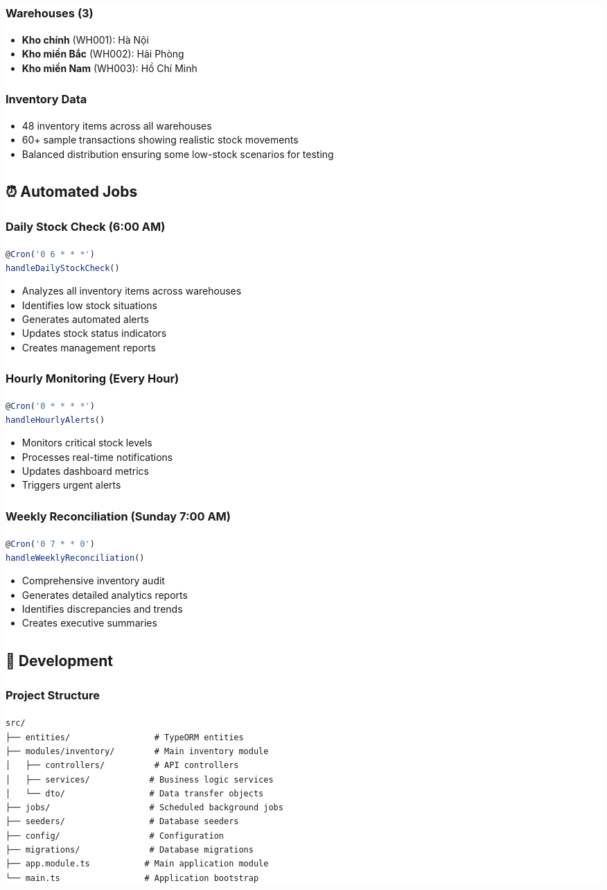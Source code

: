 ### Warehouses (3)
- **Kho chính** (WH001): Hà Nội
- **Kho miền Bắc** (WH002): Hải Phòng
- **Kho miền Nam** (WH003): Hồ Chí Minh

### Inventory Data
- 48 inventory items across all warehouses
- 60+ sample transactions showing realistic stock movements
- Balanced distribution ensuring some low-stock scenarios for testing

## ⏰ Automated Jobs

### Daily Stock Check (6:00 AM)
```typescript
@Cron('0 6 * * *')
handleDailyStockCheck()
```
- Analyzes all inventory items across warehouses
- Identifies low stock situations
- Generates automated alerts
- Updates stock status indicators
- Creates management reports

### Hourly Monitoring (Every Hour)
```typescript
@Cron('0 * * * *')
handleHourlyAlerts()
```
- Monitors critical stock levels
- Processes real-time notifications
- Updates dashboard metrics
- Triggers urgent alerts

### Weekly Reconciliation (Sunday 7:00 AM)
```typescript
@Cron('0 7 * * 0')
handleWeeklyReconciliation()
```
- Comprehensive inventory audit
- Generates detailed analytics reports
- Identifies discrepancies and trends
- Creates executive summaries

## 🏢 Development

### Project Structure
```
src/
├── entities/                 # TypeORM entities
├── modules/inventory/        # Main inventory module
│   ├── controllers/          # API controllers
│   ├── services/            # Business logic services
│   └── dto/                 # Data transfer objects
├── jobs/                    # Scheduled background jobs
├── seeders/                 # Database seeders
├── config/                  # Configuration
├── migrations/              # Database migrations
├── app.module.ts           # Main application module
└── main.ts                 # Application bootstrap
```
